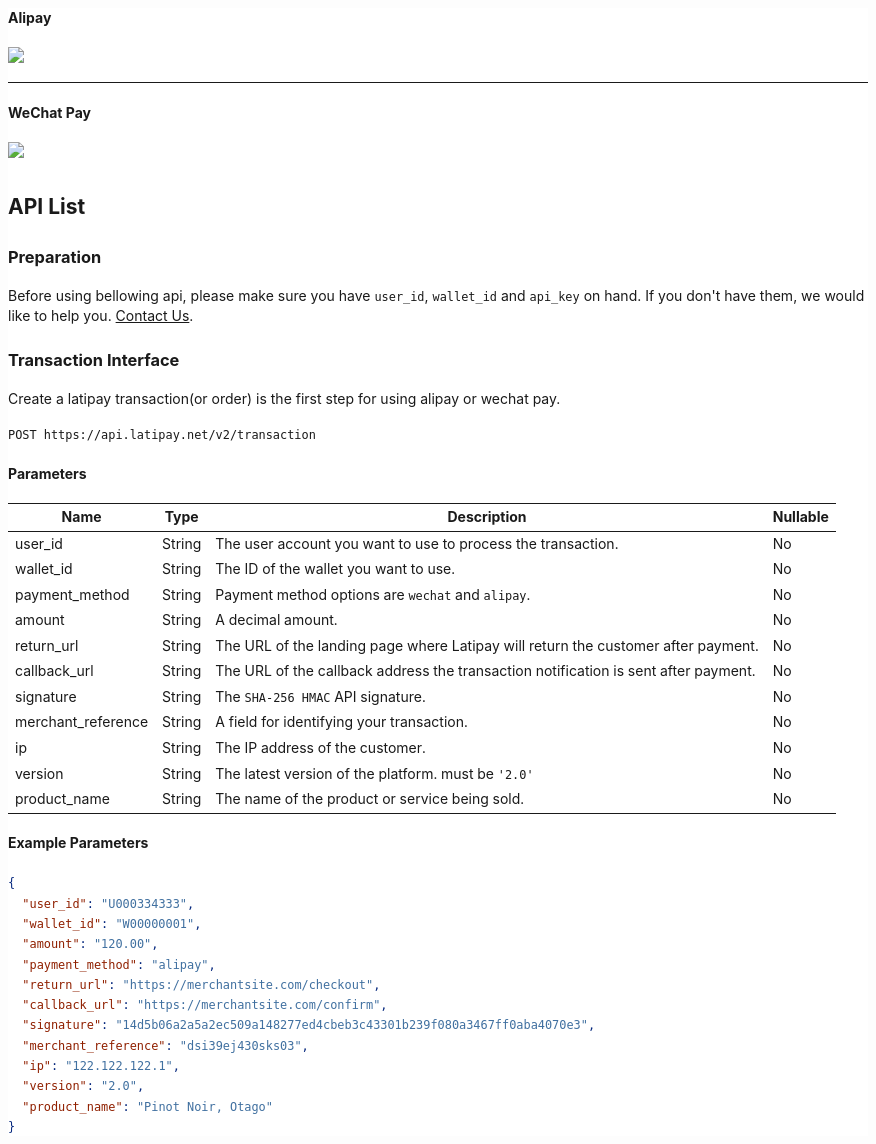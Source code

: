 #### Alipay
![](http://latipay.net/wp-content/uploads/images/Alipay_MerchantHosted.png)

---

#### WeChat Pay
![](http://latipay.net/wp-content/uploads/images/Wechat-latipayhosted.png)


## API List

### Preparation

Before using bellowing api, please make sure you have `user_id`, `wallet_id` and `api_key` on hand. If you don't have them, we would like to help you. [Contact Us](http://www.latipay.net/contact/). 

### Transaction Interface

Create a latipay transaction(or order) is the first step for using alipay or wechat pay.

```
POST https://api.latipay.net/v2/transaction
```

#### Parameters

| Name  | Type  | Description | Nullable |
|------------- |---------------| -------------| -------------|
| user_id | String | The user account you want to use to process the transaction. | No |
|wallet_id | String | The ID of the wallet you want to use. | No
|payment_method | String | Payment method options are `wechat` and `alipay`. | No
|amount | String | A decimal amount. | No
|return_url | String | The URL of the landing page where Latipay will return the customer after payment. | No
|callback_url | String | The URL of the callback address the transaction notification is sent after payment. | No
|signature | String | The `SHA-256 HMAC` API signature. | No
|merchant_reference | String | A field for identifying your transaction. | No
|ip | String | The IP address of the customer. | No
|version | String | The latest version of the platform. must be `'2.0'`| No
|product_name | String | The name of the product or service being sold. | No


#### Example Parameters

```json
{
  "user_id": "U000334333",
  "wallet_id": "W00000001",
  "amount": "120.00",
  "payment_method": "alipay",
  "return_url": "https://merchantsite.com/checkout",
  "callback_url": "https://merchantsite.com/confirm",
  "signature": "14d5b06a2a5a2ec509a148277ed4cbeb3c43301b239f080a3467ff0aba4070e3",
  "merchant_reference": "dsi39ej430sks03",
  "ip": "122.122.122.1",
  "version": "2.0",
  "product_name": "Pinot Noir, Otago"
}
```